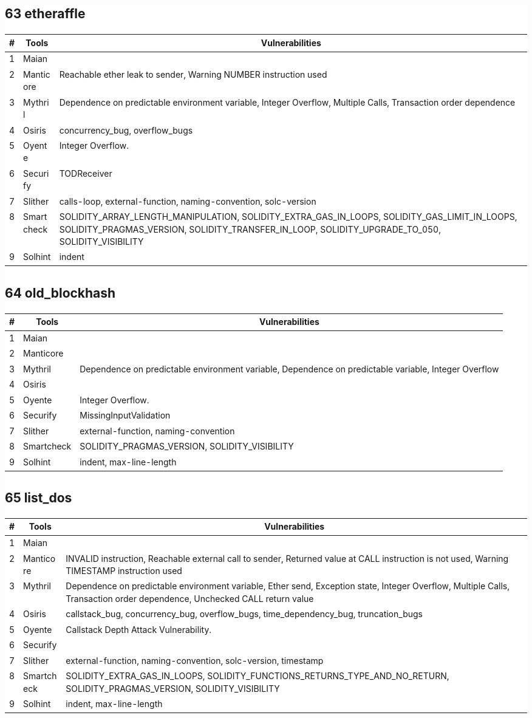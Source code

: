 ## 63 etheraffle

|  #  | Tools      | Vulnerabilities |
| --- | ---------- | --------------- |
|   1 | Maian      |  |
|   2 | Manticore  | Reachable ether leak to sender, Warning NUMBER instruction used |
|   3 | Mythril    | Dependence on predictable environment variable, Integer Overflow, Multiple Calls, Transaction order dependence |
|   4 | Osiris     | concurrency_bug, overflow_bugs |
|   5 | Oyente     | Integer Overflow. |
|   6 | Securify   | TODReceiver |
|   7 | Slither    | calls-loop, external-function, naming-convention, solc-version |
|   8 | Smartcheck | SOLIDITY_ARRAY_LENGTH_MANIPULATION, SOLIDITY_EXTRA_GAS_IN_LOOPS, SOLIDITY_GAS_LIMIT_IN_LOOPS, SOLIDITY_PRAGMAS_VERSION, SOLIDITY_TRANSFER_IN_LOOP, SOLIDITY_UPGRADE_TO_050, SOLIDITY_VISIBILITY |
|   9 | Solhint    | indent |

## 64 old_blockhash

|  #  | Tools      | Vulnerabilities |
| --- | ---------- | --------------- |
|   1 | Maian      |  |
|   2 | Manticore  |  |
|   3 | Mythril    | Dependence on predictable environment variable, Dependence on predictable variable, Integer Overflow |
|   4 | Osiris     |  |
|   5 | Oyente     | Integer Overflow. |
|   6 | Securify   | MissingInputValidation |
|   7 | Slither    | external-function, naming-convention |
|   8 | Smartcheck | SOLIDITY_PRAGMAS_VERSION, SOLIDITY_VISIBILITY |
|   9 | Solhint    | indent, max-line-length |

## 65 list_dos

|  #  | Tools      | Vulnerabilities |
| --- | ---------- | --------------- |
|   1 | Maian      |  |
|   2 | Manticore  | INVALID instruction, Reachable external call to sender, Returned value at CALL instruction is not used, Warning TIMESTAMP instruction used |
|   3 | Mythril    | Dependence on predictable environment variable, Ether send, Exception state, Integer Overflow, Multiple Calls, Transaction order dependence, Unchecked CALL return value |
|   4 | Osiris     | callstack_bug, concurrency_bug, overflow_bugs, time_dependency_bug, truncation_bugs |
|   5 | Oyente     | Callstack Depth Attack Vulnerability. |
|   6 | Securify   |  |
|   7 | Slither    | external-function, naming-convention, solc-version, timestamp |
|   8 | Smartcheck | SOLIDITY_EXTRA_GAS_IN_LOOPS, SOLIDITY_FUNCTIONS_RETURNS_TYPE_AND_NO_RETURN, SOLIDITY_PRAGMAS_VERSION, SOLIDITY_VISIBILITY |
|   9 | Solhint    | indent, max-line-length |
